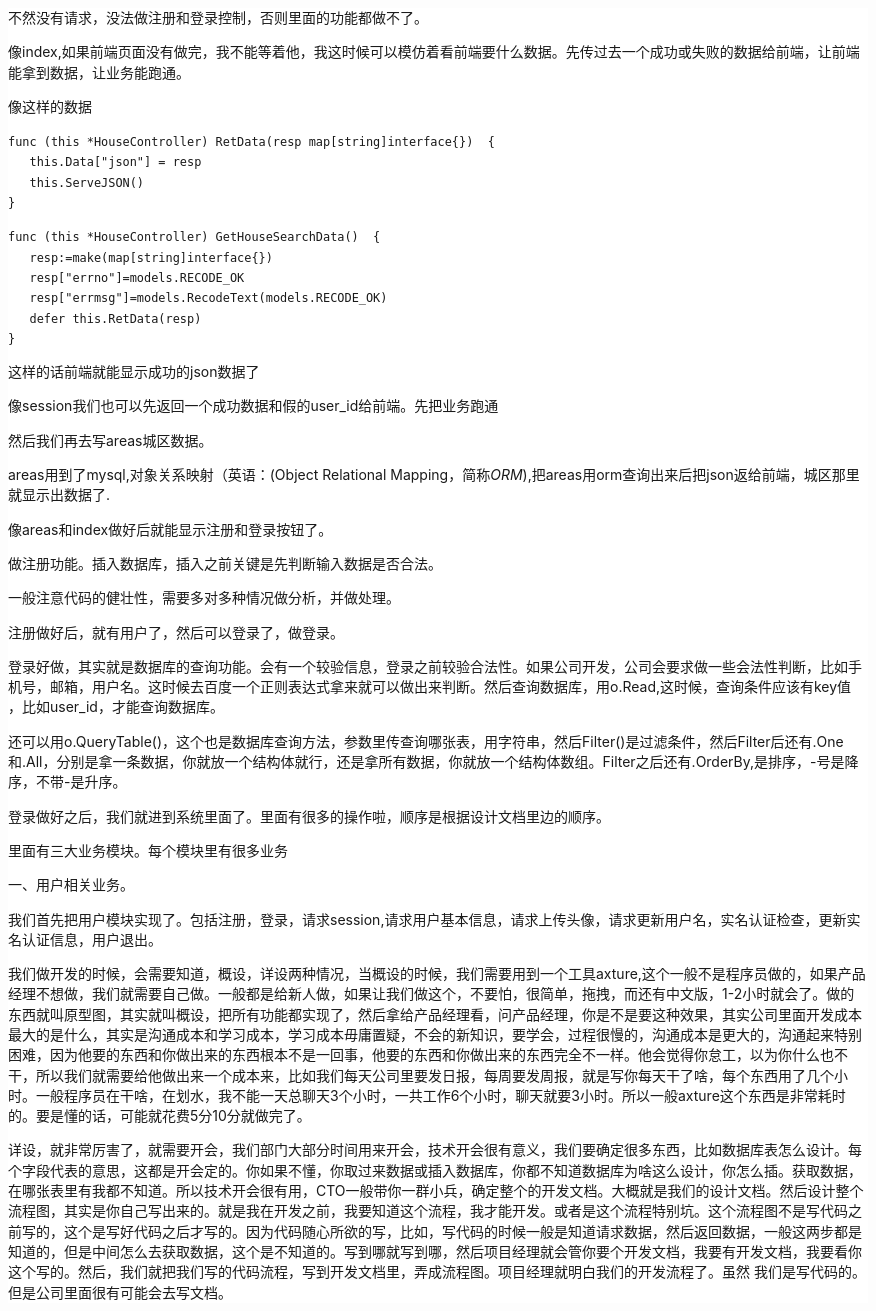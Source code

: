 不然没有请求，没法做注册和登录控制，否则里面的功能都做不了。

像index,如果前端页面没有做完，我不能等着他，我这时候可以模仿着看前端要什么数据。先传过去一个成功或失败的数据给前端，让前端能拿到数据，让业务能跑通。

像这样的数据

```
func (this *HouseController) RetData(resp map[string]interface{})  {
   this.Data["json"] = resp
   this.ServeJSON()
}
```

```
func (this *HouseController) GetHouseSearchData()  {
   resp:=make(map[string]interface{})
   resp["errno"]=models.RECODE_OK
   resp["errmsg"]=models.RecodeText(models.RECODE_OK)
   defer this.RetData(resp)
}
```

这样的话前端就能显示成功的json数据了

像session我们也可以先返回一个成功数据和假的user_id给前端。先把业务跑通

然后我们再去写areas城区数据。

areas用到了mysql,对象关系映射（英语：(Object Relational Mapping，简称*ORM*),把areas用orm查询出来后把json返给前端，城区那里就显示出数据了.

像areas和index做好后就能显示注册和登录按钮了。

做注册功能。插入数据库，插入之前关键是先判断输入数据是否合法。

一般注意代码的健壮性，需要多对多种情况做分析，并做处理。

注册做好后，就有用户了，然后可以登录了，做登录。

登录好做，其实就是数据库的查询功能。会有一个较验信息，登录之前较验合法性。如果公司开发，公司会要求做一些会法性判断，比如手机号，邮箱，用户名。这时候去百度一个正则表达式拿来就可以做出来判断。然后查询数据库，用o.Read,这时候，查询条件应该有key值 ，比如user_id，才能查询数据库。

还可以用o.QueryTable()，这个也是数据库查询方法，参数里传查询哪张表，用字符串，然后Filter()是过滤条件，然后Filter后还有.One和.All，分别是拿一条数据，你就放一个结构体就行，还是拿所有数据，你就放一个结构体数组。Filter之后还有.OrderBy,是排序，-号是降序，不带-是升序。

登录做好之后，我们就进到系统里面了。里面有很多的操作啦，顺序是根据设计文档里边的顺序。

里面有三大业务模块。每个模块里有很多业务

一、用户相关业务。

我们首先把用户模块实现了。包括注册，登录，请求session,请求用户基本信息，请求上传头像，请求更新用户名，实名认证检查，更新实名认证信息，用户退出。

我们做开发的时候，会需要知道，概设，详设两种情况，当概设的时候，我们需要用到一个工具axture,这个一般不是程序员做的，如果产品经理不想做，我们就需要自己做。一般都是给新人做，如果让我们做这个，不要怕，很简单，拖拽，而还有中文版，1-2小时就会了。做的东西就叫原型图，其实就叫概设，把所有功能都实现了，然后拿给产品经理看，问产品经理，你是不是要这种效果，其实公司里面开发成本最大的是什么，其实是沟通成本和学习成本，学习成本毋庸置疑，不会的新知识，要学会，过程很慢的，沟通成本是更大的，沟通起来特别困难，因为他要的东西和你做出来的东西根本不是一回事，他要的东西和你做出来的东西完全不一样。他会觉得你怠工，以为你什么也不干，所以我们就需要给他做出来一个成本来，比如我们每天公司里要发日报，每周要发周报，就是写你每天干了啥，每个东西用了几个小时。一般程序员在干啥，在划水，我不能一天总聊天3个小时，一共工作6个小时，聊天就要3小时。所以一般axture这个东西是非常耗时的。要是懂的话，可能就花费5分10分就做完了。

详设，就非常厉害了，就需要开会，我们部门大部分时间用来开会，技术开会很有意义，我们要确定很多东西，比如数据库表怎么设计。每个字段代表的意思，这都是开会定的。你如果不懂，你取过来数据或插入数据库，你都不知道数据库为啥这么设计，你怎么插。获取数据，在哪张表里有我都不知道。所以技术开会很有用，CTO一般带你一群小兵，确定整个的开发文档。大概就是我们的设计文档。然后设计整个流程图，其实是你自己写出来的。就是我在开发之前，我要知道这个流程，我才能开发。或者是这个流程特别坑。这个流程图不是写代码之前写的，这个是写好代码之后才写的。因为代码随心所欲的写，比如，写代码的时候一般是知道请求数据，然后返回数据，一般这两步都是知道的，但是中间怎么去获取数据，这个是不知道的。写到哪就写到哪，然后项目经理就会管你要个开发文档，我要有开发文档，我要看你这个写的。然后，我们就把我们写的代码流程，写到开发文档里，弄成流程图。项目经理就明白我们的开发流程了。虽然 我们是写代码的。但是公司里面很有可能会去写文档。

